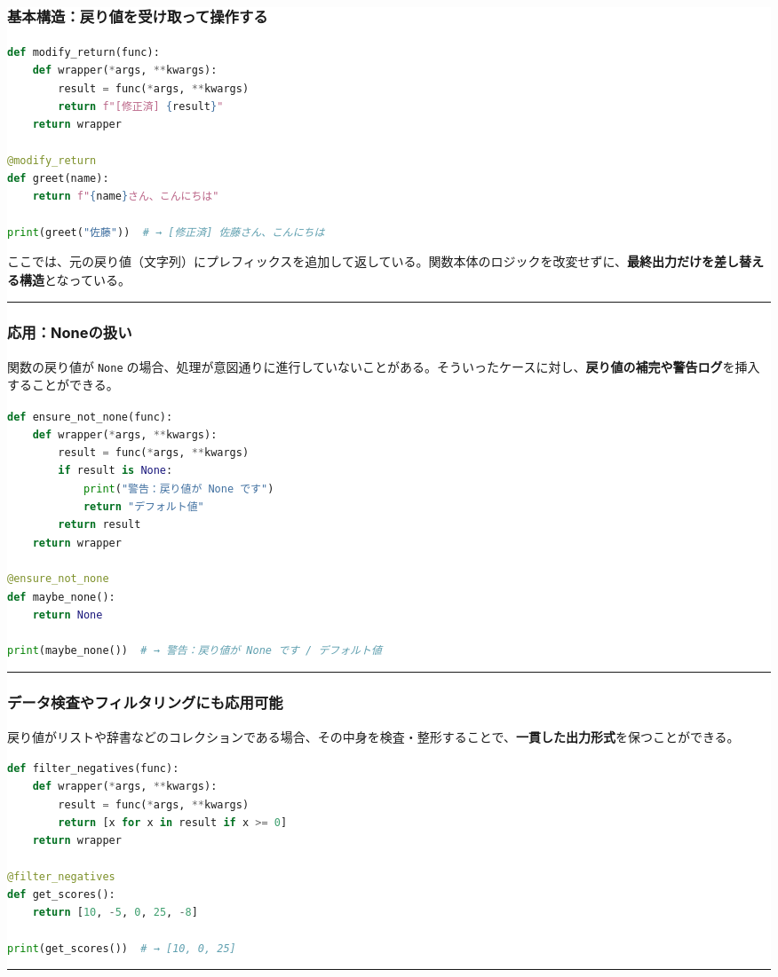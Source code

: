 
### 基本構造：戻り値を受け取って操作する

```python
def modify_return(func):
    def wrapper(*args, **kwargs):
        result = func(*args, **kwargs)
        return f"[修正済] {result}"
    return wrapper

@modify_return
def greet(name):
    return f"{name}さん、こんにちは"

print(greet("佐藤"))  # → [修正済] 佐藤さん、こんにちは
```

ここでは、元の戻り値（文字列）にプレフィックスを追加して返している。関数本体のロジックを改変せずに、**最終出力だけを差し替える構造**となっている。

---

### 応用：Noneの扱い

関数の戻り値が `None` の場合、処理が意図通りに進行していないことがある。そういったケースに対し、**戻り値の補完や警告ログ**を挿入することができる。

```python
def ensure_not_none(func):
    def wrapper(*args, **kwargs):
        result = func(*args, **kwargs)
        if result is None:
            print("警告：戻り値が None です")
            return "デフォルト値"
        return result
    return wrapper

@ensure_not_none
def maybe_none():
    return None

print(maybe_none())  # → 警告：戻り値が None です / デフォルト値
```

---

### データ検査やフィルタリングにも応用可能

戻り値がリストや辞書などのコレクションである場合、その中身を検査・整形することで、**一貫した出力形式**を保つことができる。

```python
def filter_negatives(func):
    def wrapper(*args, **kwargs):
        result = func(*args, **kwargs)
        return [x for x in result if x >= 0]
    return wrapper

@filter_negatives
def get_scores():
    return [10, -5, 0, 25, -8]

print(get_scores())  # → [10, 0, 25]
```

---